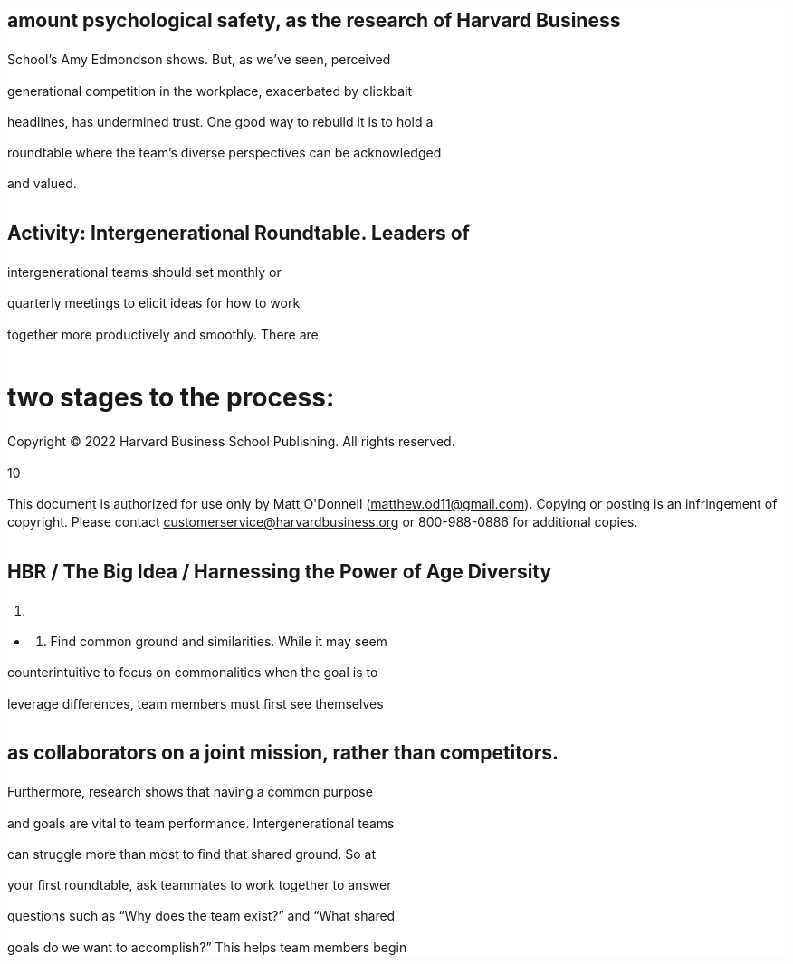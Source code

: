 ## amount psychological safety, as the research of Harvard Business

School’s Amy Edmondson shows. But, as we’ve seen, perceived

generational competition in the workplace, exacerbated by clickbait

headlines, has undermined trust. One good way to rebuild it is to hold a

roundtable where the team’s diverse perspectives can be acknowledged

and valued.

## Activity: Intergenerational Roundtable. Leaders of

intergenerational teams should set monthly or

quarterly meetings to elicit ideas for how to work

together more productively and smoothly. There are

# two stages to the process:

Copyright © 2022 Harvard Business School Publishing. All rights reserved.

10

This document is authorized for use only by Matt O'Donnell (matthew.od11@gmail.com). Copying or posting is an infringement of copyright. Please contact customerservice@harvardbusiness.org or 800-988-0886 for additional copies.

## HBR / The Big Idea / Harnessing the Power of Age Diversity

1.

- 1. Find common ground and similarities. While it may seem

counterintuitive to focus on commonalities when the goal is to

leverage diﬀerences, team members must ﬁrst see themselves

## as collaborators on a joint mission, rather than competitors.

Furthermore, research shows that having a common purpose

and goals are vital to team performance. Intergenerational teams

can struggle more than most to ﬁnd that shared ground. So at

your ﬁrst roundtable, ask teammates to work together to answer

questions such as “Why does the team exist?” and “What shared

goals do we want to accomplish?” This helps team members begin
